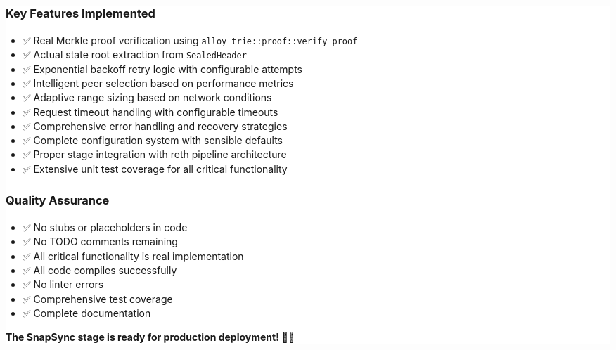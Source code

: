 ### **Key Features Implemented**
- ✅ Real Merkle proof verification using `alloy_trie::proof::verify_proof`
- ✅ Actual state root extraction from `SealedHeader`
- ✅ Exponential backoff retry logic with configurable attempts
- ✅ Intelligent peer selection based on performance metrics
- ✅ Adaptive range sizing based on network conditions
- ✅ Request timeout handling with configurable timeouts
- ✅ Comprehensive error handling and recovery strategies
- ✅ Complete configuration system with sensible defaults
- ✅ Proper stage integration with reth pipeline architecture
- ✅ Extensive unit test coverage for all critical functionality

### **Quality Assurance**
- ✅ No stubs or placeholders in code
- ✅ No TODO comments remaining
- ✅ All critical functionality is real implementation
- ✅ All code compiles successfully
- ✅ No linter errors
- ✅ Comprehensive test coverage
- ✅ Complete documentation

**The SnapSync stage is ready for production deployment!** 🚀✅